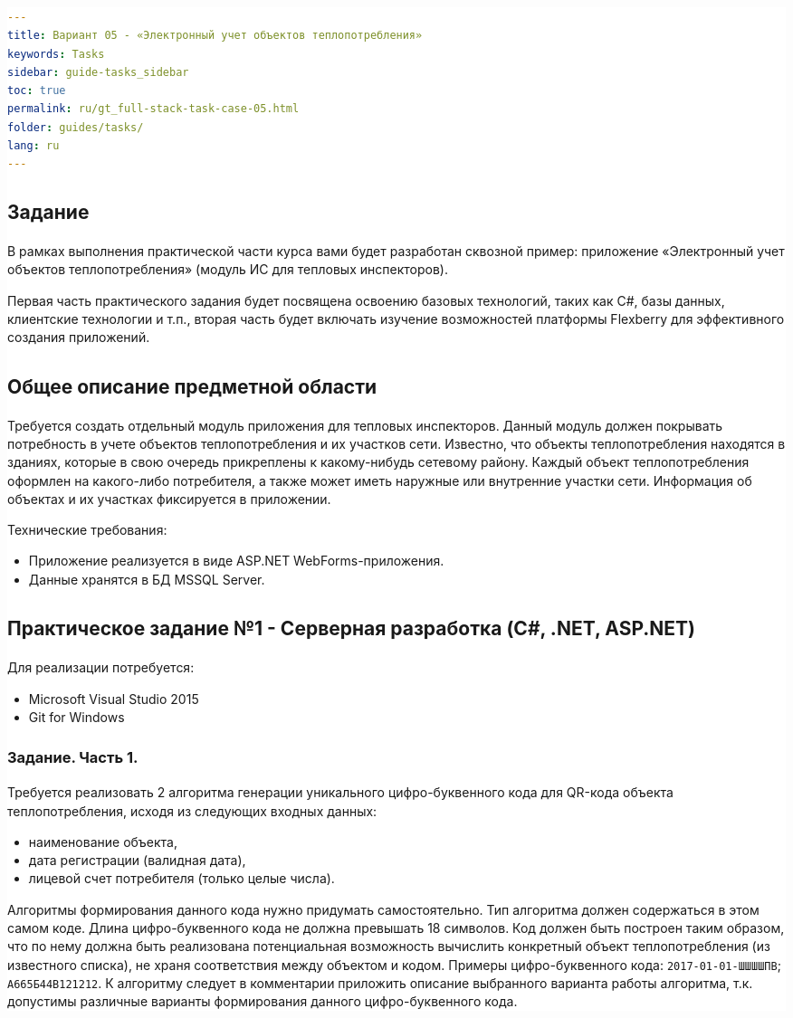 ```yaml
---
title: Вариант 05 - «Электронный учет объектов теплопотребления»
keywords: Tasks
sidebar: guide-tasks_sidebar
toc: true
permalink: ru/gt_full-stack-task-case-05.html
folder: guides/tasks/
lang: ru
---
```


## Задание

В рамках выполнения практической части курса вами будет разработан сквозной пример: приложение «Электронный учет объектов теплопотребления» (модуль ИС для тепловых инспекторов).

Первая часть практического задания будет посвящена освоению базовых технологий, таких как C#, базы данных, клиентские технологии и т.п., вторая часть будет включать изучение возможностей платформы Flexberry для эффективного создания приложений.

## Общее описание предметной области

Требуется создать отдельный модуль приложения для тепловых инспекторов. Данный модуль должен покрывать потребность в учете объектов теплопотребления и их участков сети. Известно, что объекты теплопотребления находятся в зданиях, которые в свою очередь прикреплены к какому-нибудь сетевому району. Каждый объект теплопотребления оформлен на какого-либо потребителя, а также может иметь наружные или внутренние участки сети. Информация об объектах и их участках фиксируется в приложении.

Технические требования:

*	Приложение реализуется в виде ASP.NET WebForms-приложения.
*	Данные хранятся в БД MSSQL Server.

## Практическое задание №1 - Серверная разработка (C#, .NET, ASP.NET)

Для реализации потребуется:

* Microsoft Visual Studio 2015
* Git for Windows

### Задание. Часть 1.

Требуется реализовать 2 алгоритма генерации уникального цифро-буквенного кода для QR-кода объекта теплопотребления, исходя из следующих входных данных: 

* наименование объекта, 
* дата регистрации (валидная дата),
* лицевой счет потребителя (только целые числа).

Алгоритмы формирования данного кода нужно придумать самостоятельно. Тип алгоритма должен содержаться в этом самом коде. Длина цифро-буквенного кода не должна превышать 18 символов. Код должен быть построен таким образом, что по нему должна быть реализована потенциальная возможность вычислить конкретный объект теплопотребления (из известного списка), не храня соответствия между объектом и кодом. Примеры цифро-буквенного кода: `2017-01-01-ШШШШПВ`; `А665Б44В121212`. К алгоритму следует в комментарии приложить описание выбранного варианта работы алгоритма, т.к. допустимы различные варианты формирования данного цифро-буквенного кода.
